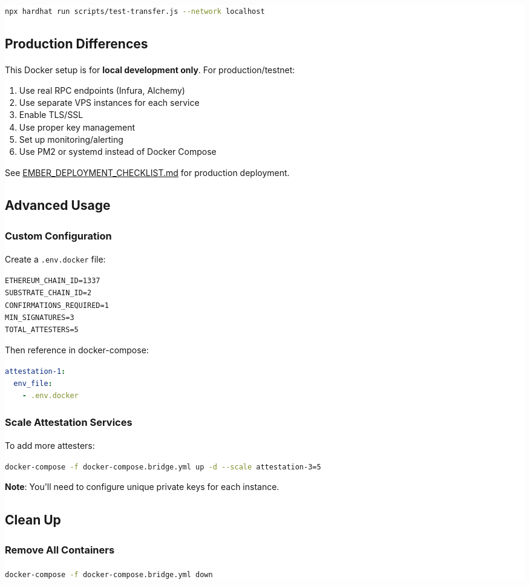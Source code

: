 ```bash
npx hardhat run scripts/test-transfer.js --network localhost
```

## Production Differences

This Docker setup is for **local development only**. For production/testnet:

1. Use real RPC endpoints (Infura, Alchemy)
2. Use separate VPS instances for each service
3. Enable TLS/SSL
4. Use proper key management
5. Set up monitoring/alerting
6. Use PM2 or systemd instead of Docker Compose

See [EMBER_DEPLOYMENT_CHECKLIST.md](./EMBER_DEPLOYMENT_CHECKLIST.md) for production deployment.

## Advanced Usage

### Custom Configuration

Create a `.env.docker` file:

```env
ETHEREUM_CHAIN_ID=1337
SUBSTRATE_CHAIN_ID=2
CONFIRMATIONS_REQUIRED=1
MIN_SIGNATURES=3
TOTAL_ATTESTERS=5
```

Then reference in docker-compose:

```yaml
attestation-1:
  env_file:
    - .env.docker
```

### Scale Attestation Services

To add more attesters:

```bash
docker-compose -f docker-compose.bridge.yml up -d --scale attestation-3=5
```

**Note**: You'll need to configure unique private keys for each instance.

## Clean Up

### Remove All Containers

```bash
docker-compose -f docker-compose.bridge.yml down
```
